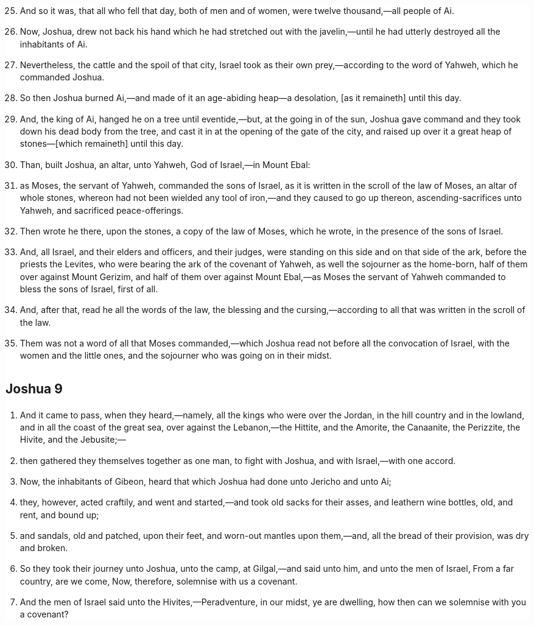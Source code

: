 25. And so it was, that all who fell that day, both of men and of women, were twelve thousand,—all people of Ai.

26. Now, Joshua, drew not back his hand which he had stretched out with the javelin,—until he had utterly destroyed all the inhabitants of Ai.

27. Nevertheless, the cattle and the spoil of that city, Israel took as their own prey,—according to the word of Yahweh, which he commanded Joshua.

28. So then Joshua burned Ai,—and made of it an age-abiding heap—a desolation, [as it remaineth] until this day.

29. And, the king of Ai, hanged he on a tree until eventide,—but, at the going in of the sun, Joshua gave command and they took down his dead body from the tree, and cast it in at the opening of the gate of the city, and raised up over it a great heap of stones—[which remaineth] until this day. 

30.  Than, built Joshua, an altar, unto Yahweh, God of Israel,—in Mount Ebal:

31. as Moses, the servant of Yahweh, commanded the sons of Israel, as it is written in the scroll of the law of Moses, an altar of whole stones, whereon had not been wielded any tool of iron,—and they caused to go up thereon, ascending-sacrifices unto Yahweh, and sacrificed peace-offerings.

32. Then wrote he there, upon the stones, a copy of the law of Moses, which he wrote, in the presence of the sons of Israel.

33. And, all Israel, and their elders and officers, and their judges, were standing on this side and on that side of the ark, before the priests the Levites, who were bearing the ark of the covenant of Yahweh, as well the sojourner as the home-born, half of them over against Mount Gerizim, and half of them over against Mount Ebal,—as Moses the servant of Yahweh commanded to bless the sons of Israel, first of all.

34. And, after that, read he all the words of the law, the blessing and the cursing,—according to all that was written in the scroll of the law.

35. Them was not a word of all that Moses commanded,—which Joshua read not before all the convocation of Israel, with the women and the little ones, and the sojourner who was going on in their midst.  

## Joshua 9

1. And it came to pass, when they heard,—namely, all the kings who were over the Jordan, in the hill country and in the lowland, and in all the coast of the great sea, over against the Lebanon,—the Hittite, and the Amorite, the Canaanite, the Perizzite, the Hivite, and the Jebusite;—

2. then gathered they themselves together as one man, to fight with Joshua, and with Israel,—with one accord. 

3.  Now, the inhabitants of Gibeon, heard that which Joshua had done unto Jericho and unto Ai;

4. they, however, acted craftily, and went and started,—and took old sacks for their asses, and leathern wine bottles, old, and rent, and bound up;

5. and sandals, old and patched, upon their feet, and worn-out mantles upon them,—and, all the bread of their provision, was dry and broken.

6. So they took their journey unto Joshua, unto the camp, at Gilgal,—and said unto him, and unto the men of Israel, From a far country, are we come, Now, therefore, solemnise with us a covenant.

7. And the men of Israel said unto the Hivites,—Peradventure, in our midst, ye are dwelling, how then can we solemnise with you a covenant?
